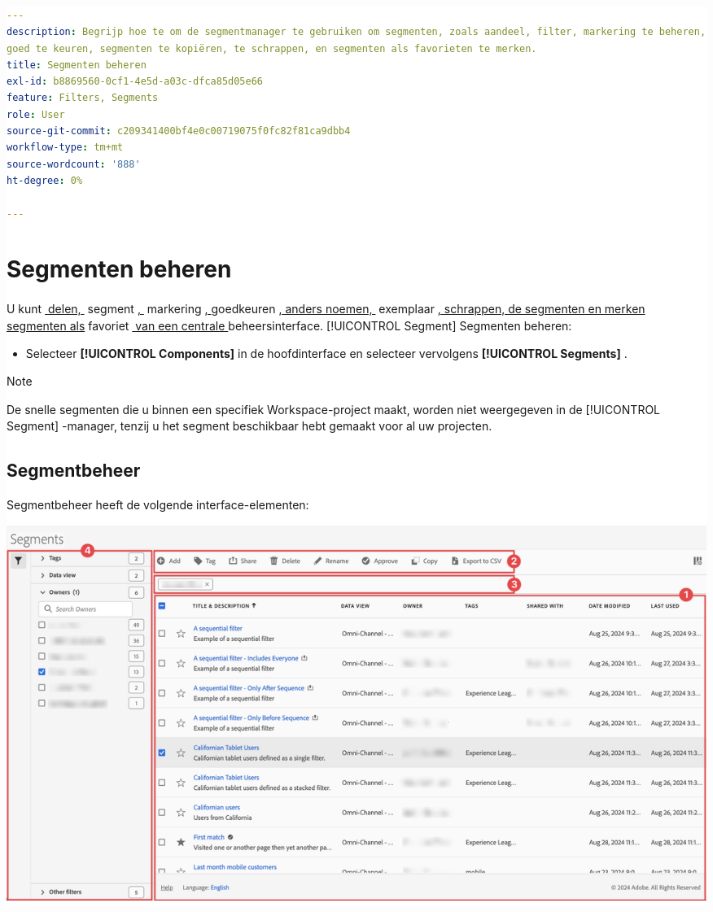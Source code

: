 ```yaml
---
description: Begrijp hoe te om de segmentmanager te gebruiken om segmenten, zoals aandeel, filter, markering te beheren, goed te keuren, segmenten te kopiëren, te schrappen, en segmenten als favorieten te merken.
title: Segmenten beheren
exl-id: b8869560-0cf1-4e5d-a03c-dfca85d05e66
feature: Filters, Segments
role: User
source-git-commit: c209341400bf4e0c00719075f0fc82f81ca9dbb4
workflow-type: tm+mt
source-wordcount: '888'
ht-degree: 0%

---
```


# Segmenten beheren


U kunt [&#x200B; delen, &#x200B;](seg-share.md) segment [, &#x200B;](seg-filter.md) markering [, &#x200B;](seg-tag.md) goedkeuren [, anders noemen, &#x200B;](seg-approve.md) exemplaar [, schrappen, de segmenten en merken segmenten als &#x200B;](seg-copy.md) favoriet [&#x200B; van een centrale &#x200B;](seg-favorite.md) beheersinterface. [!UICONTROL Segment] Segmenten beheren:

* Selecteer **[!UICONTROL Components]** in de hoofdinterface en selecteer vervolgens **[!UICONTROL Segments]** .


>[!NOTE]
>
>De snelle segmenten die u binnen een specifiek Workspace-project maakt, worden niet weergegeven in de [!UICONTROL Segment] -manager, tenzij u het segment beschikbaar hebt gemaakt voor al uw projecten.
>

## Segmentbeheer

Segmentbeheer heeft de volgende interface-elementen:

![&#x200B; interface van het Segment &#x200B;](assets/filters-manager.png)
